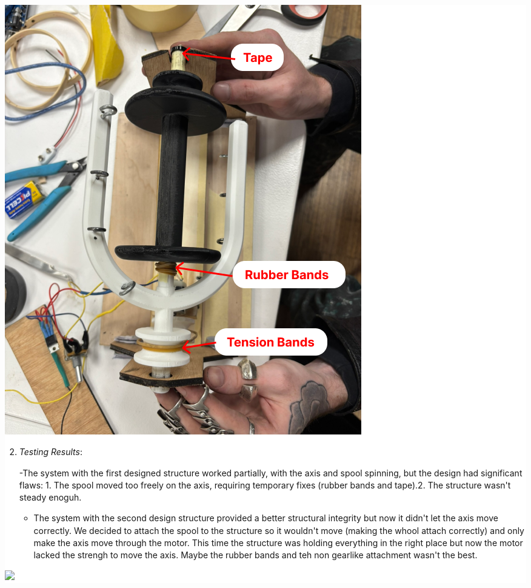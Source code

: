![](../images/year2/Fibers/Modify.png)   



2. *Testing Results*:

    -The system with the first designed structure worked partially, with the axis and spool spinning, but the design had significant flaws: 1. The spool moved too freely on the axis, requiring temporary fixes (rubber bands and tape).2. The structure wasn't steady enoguh.
    - The system with the second design structure provided a better structural integrity but now it didn't let the axis move correctly. We decided to attach the spool to the structure so it wouldn't move (making the whool attach correctly) and only make the axis move through the motor. This time the structure was holding everything in the right place but now the motor lacked the strengh to move the axis. Maybe the rubber bands and teh non gearlike attachment wasn't the best.


![](../images/year2/Fibers/finalexample.gif)
